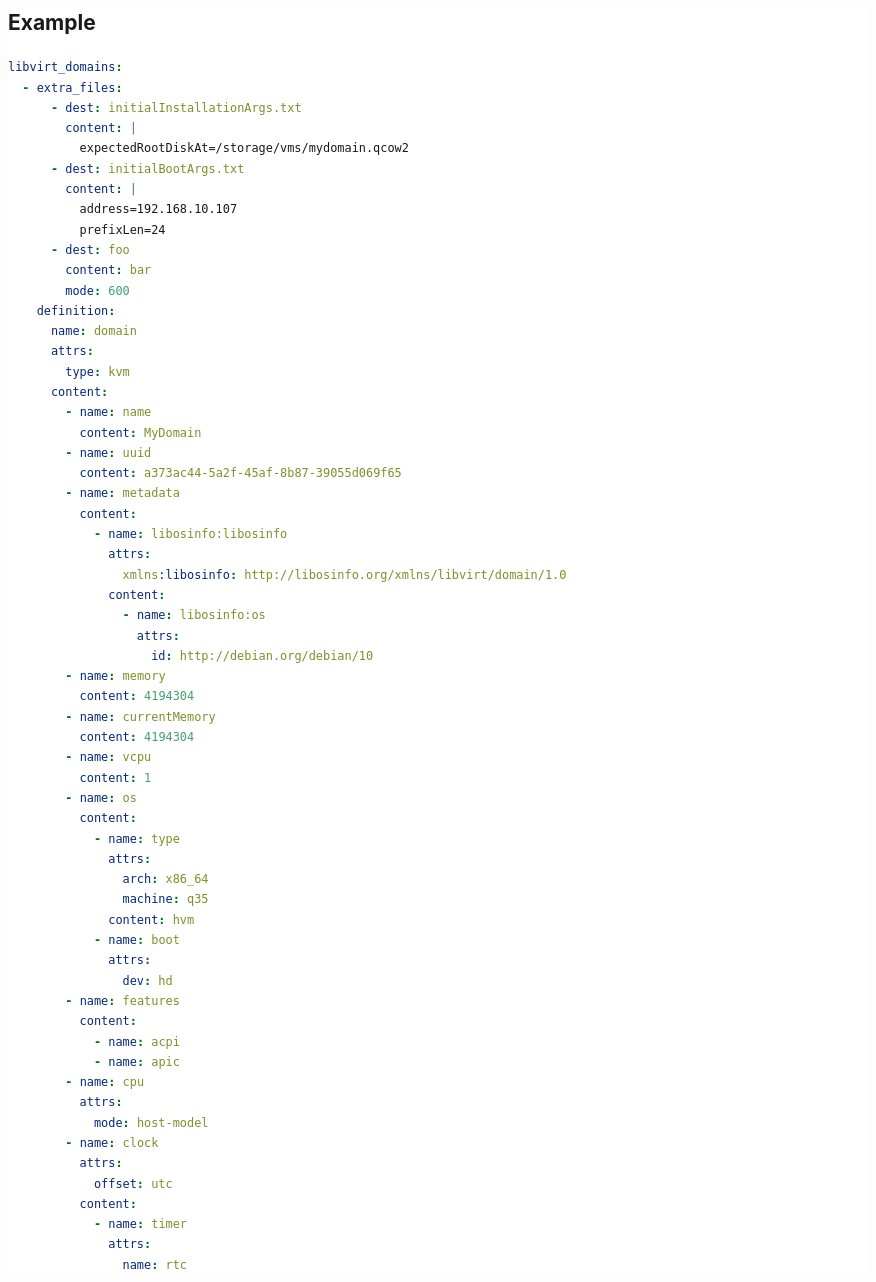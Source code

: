 
## Example

```yml
libvirt_domains:
  - extra_files:
      - dest: initialInstallationArgs.txt
        content: |
          expectedRootDiskAt=/storage/vms/mydomain.qcow2
      - dest: initialBootArgs.txt
        content: |
          address=192.168.10.107
          prefixLen=24
      - dest: foo
        content: bar
        mode: 600
    definition:
      name: domain
      attrs:
        type: kvm
      content:
        - name: name
          content: MyDomain
        - name: uuid
          content: a373ac44-5a2f-45af-8b87-39055d069f65
        - name: metadata
          content:
            - name: libosinfo:libosinfo
              attrs:
                xmlns:libosinfo: http://libosinfo.org/xmlns/libvirt/domain/1.0
              content:
                - name: libosinfo:os
                  attrs:
                    id: http://debian.org/debian/10
        - name: memory
          content: 4194304
        - name: currentMemory
          content: 4194304
        - name: vcpu
          content: 1
        - name: os
          content:
            - name: type
              attrs:
                arch: x86_64
                machine: q35
              content: hvm
            - name: boot
              attrs:
                dev: hd
        - name: features
          content:
            - name: acpi
            - name: apic
        - name: cpu
          attrs:
            mode: host-model
        - name: clock
          attrs:
            offset: utc
          content:
            - name: timer
              attrs:
                name: rtc
```